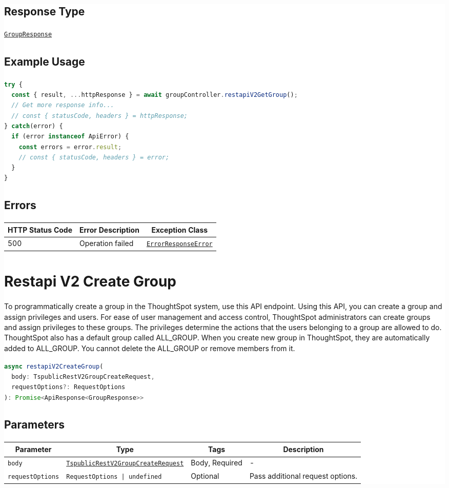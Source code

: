 ## Response Type

[`GroupResponse`](../../doc/models/group-response.md)

## Example Usage

```ts
try {
  const { result, ...httpResponse } = await groupController.restapiV2GetGroup();
  // Get more response info...
  // const { statusCode, headers } = httpResponse;
} catch(error) {
  if (error instanceof ApiError) {
    const errors = error.result;
    // const { statusCode, headers } = error;
  }
}
```

## Errors

| HTTP Status Code | Error Description | Exception Class |
|  --- | --- | --- |
| 500 | Operation failed | [`ErrorResponseError`](../../doc/models/error-response-error.md) |


# Restapi V2 Create Group

To programmatically create a group in the ThoughtSpot system, use this API endpoint. Using this API, you can create a group and assign privileges and users. For ease of user management and access control, ThoughtSpot administrators can create groups and assign privileges to these groups. The privileges determine the actions that the users belonging to a group are allowed to do. ThoughtSpot also has a default group called ALL_GROUP. When you create new group in ThoughtSpot, they are automatically added to ALL_GROUP. You cannot delete the ALL_GROUP or remove members from it.

```ts
async restapiV2CreateGroup(
  body: TspublicRestV2GroupCreateRequest,
  requestOptions?: RequestOptions
): Promise<ApiResponse<GroupResponse>>
```

## Parameters

| Parameter | Type | Tags | Description |
|  --- | --- | --- | --- |
| `body` | [`TspublicRestV2GroupCreateRequest`](../../doc/models/tspublic-rest-v2-group-create-request.md) | Body, Required | - |
| `requestOptions` | `RequestOptions \| undefined` | Optional | Pass additional request options. |
